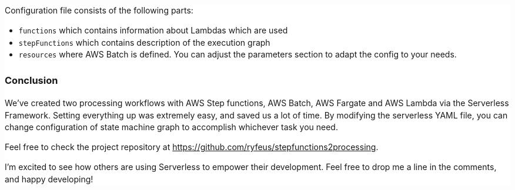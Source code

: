 Configuration file consists of the following parts:

- `functions` which contains information about Lambdas which are used
- `stepFunctions` which contains description of the execution graph
- `resources` where AWS Batch is defined. You can adjust the parameters section to adapt the config to your needs.

### Conclusion

We’ve created two processing workflows with AWS Step functions, AWS Batch, AWS Fargate and AWS Lambda via the Serverless Framework. Setting everything up was extremely easy, and saved us a lot of time. By modifying the serverless YAML file, you can change configuration of state machine graph to accomplish whichever task you need.

Feel free to check the project repository at https://github.com/ryfeus/stepfunctions2processing.

I’m excited to see how others are using Serverless to empower their development. Feel free to drop me a line in the comments, and happy developing!
